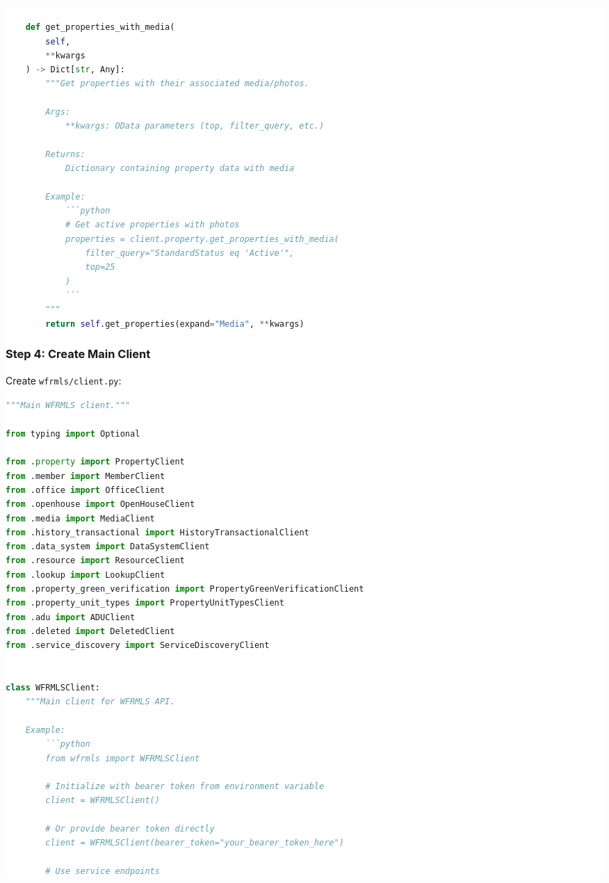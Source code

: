 ```python

    def get_properties_with_media(
        self,
        **kwargs
    ) -> Dict[str, Any]:
        """Get properties with their associated media/photos.

        Args:
            **kwargs: OData parameters (top, filter_query, etc.)

        Returns:
            Dictionary containing property data with media

        Example:
            ```python
            # Get active properties with photos
            properties = client.property.get_properties_with_media(
                filter_query="StandardStatus eq 'Active'",
                top=25
            )
            ```
        """
        return self.get_properties(expand="Media", **kwargs)
```

### Step 4: Create Main Client

Create `wfrmls/client.py`:

```python
"""Main WFRMLS client."""

from typing import Optional

from .property import PropertyClient
from .member import MemberClient
from .office import OfficeClient
from .openhouse import OpenHouseClient
from .media import MediaClient
from .history_transactional import HistoryTransactionalClient
from .data_system import DataSystemClient
from .resource import ResourceClient
from .lookup import LookupClient
from .property_green_verification import PropertyGreenVerificationClient
from .property_unit_types import PropertyUnitTypesClient
from .adu import ADUClient
from .deleted import DeletedClient
from .service_discovery import ServiceDiscoveryClient


class WFRMLSClient:
    """Main client for WFRMLS API.

    Example:
        ```python
        from wfrmls import WFRMLSClient

        # Initialize with bearer token from environment variable
        client = WFRMLSClient()

        # Or provide bearer token directly
        client = WFRMLSClient(bearer_token="your_bearer_token_here")

        # Use service endpoints
```